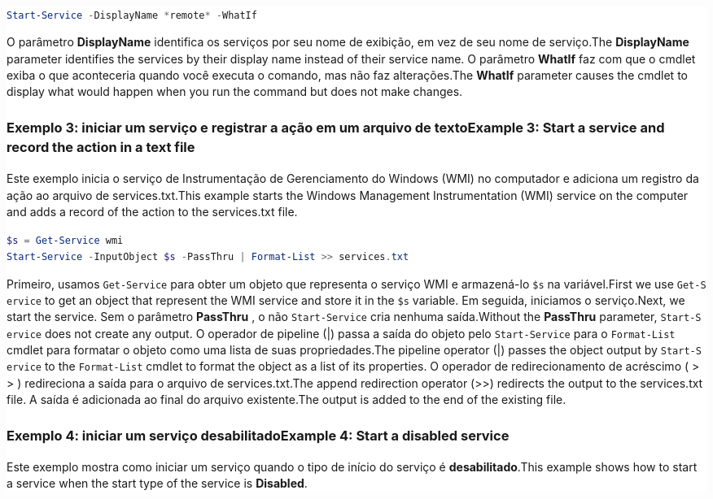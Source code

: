 ```powershell
Start-Service -DisplayName *remote* -WhatIf
```

<span data-ttu-id="0faa8-120">O parâmetro **DisplayName** identifica os serviços por seu nome de exibição, em vez de seu nome de serviço.</span><span class="sxs-lookup"><span data-stu-id="0faa8-120">The **DisplayName** parameter identifies the services by their display name instead of their service name.</span></span> <span data-ttu-id="0faa8-121">O parâmetro **WhatIf** faz com que o cmdlet exiba o que aconteceria quando você executa o comando, mas não faz alterações.</span><span class="sxs-lookup"><span data-stu-id="0faa8-121">The **WhatIf** parameter causes the cmdlet to display what would happen when you run the command but does not make changes.</span></span>

### <span data-ttu-id="0faa8-122">Exemplo 3: iniciar um serviço e registrar a ação em um arquivo de texto</span><span class="sxs-lookup"><span data-stu-id="0faa8-122">Example 3: Start a service and record the action in a text file</span></span>

<span data-ttu-id="0faa8-123">Este exemplo inicia o serviço de Instrumentação de Gerenciamento do Windows (WMI) no computador e adiciona um registro da ação ao arquivo de services.txt.</span><span class="sxs-lookup"><span data-stu-id="0faa8-123">This example starts the Windows Management Instrumentation (WMI) service on the computer and adds a record of the action to the services.txt file.</span></span>

```powershell
$s = Get-Service wmi
Start-Service -InputObject $s -PassThru | Format-List >> services.txt
```

<span data-ttu-id="0faa8-124">Primeiro, usamos `Get-Service` para obter um objeto que representa o serviço WMI e armazená-lo `$s` na variável.</span><span class="sxs-lookup"><span data-stu-id="0faa8-124">First we use `Get-Service` to get an object that represent the WMI service and store it in the `$s` variable.</span></span> <span data-ttu-id="0faa8-125">Em seguida, iniciamos o serviço.</span><span class="sxs-lookup"><span data-stu-id="0faa8-125">Next, we start the service.</span></span> <span data-ttu-id="0faa8-126">Sem o parâmetro **PassThru** , o não `Start-Service` cria nenhuma saída.</span><span class="sxs-lookup"><span data-stu-id="0faa8-126">Without the **PassThru** parameter, `Start-Service` does not create any output.</span></span> <span data-ttu-id="0faa8-127">O operador de pipeline (|) passa a saída do objeto pelo `Start-Service` para o `Format-List` cmdlet para formatar o objeto como uma lista de suas propriedades.</span><span class="sxs-lookup"><span data-stu-id="0faa8-127">The pipeline operator (|) passes the object output by `Start-Service` to the `Format-List` cmdlet to format the object as a list of its properties.</span></span> <span data-ttu-id="0faa8-128">O operador de redirecionamento de acréscimo ( \> \> ) redireciona a saída para o arquivo de services.txt.</span><span class="sxs-lookup"><span data-stu-id="0faa8-128">The append redirection operator (\>\>) redirects the output to the services.txt file.</span></span> <span data-ttu-id="0faa8-129">A saída é adicionada ao final do arquivo existente.</span><span class="sxs-lookup"><span data-stu-id="0faa8-129">The output is added to the end of the existing file.</span></span>

### <span data-ttu-id="0faa8-130">Exemplo 4: iniciar um serviço desabilitado</span><span class="sxs-lookup"><span data-stu-id="0faa8-130">Example 4: Start a disabled service</span></span>

<span data-ttu-id="0faa8-131">Este exemplo mostra como iniciar um serviço quando o tipo de início do serviço é **desabilitado**.</span><span class="sxs-lookup"><span data-stu-id="0faa8-131">This example shows how to start a service when the start type of the service is **Disabled**.</span></span>
